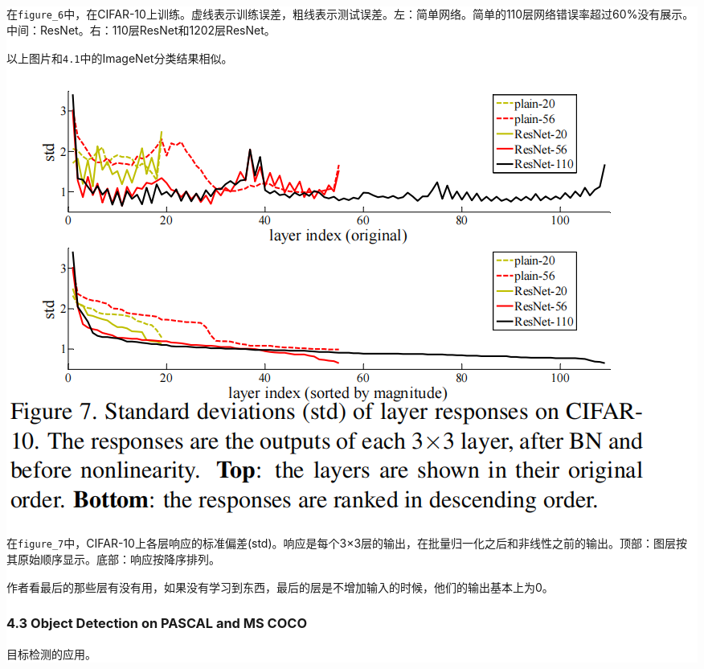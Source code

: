 在`figure_6`中，在CIFAR-10上训练。虚线表示训练误差，粗线表示测试误差。左：简单网络。简单的110层网络错误率超过60%没有展示。中间：ResNet。右：110层ResNet和1202层ResNet。

以上图片和`4.1`中的ImageNet分类结果相似。

![figure_7](./pic/figure_7.png)

在`figure_7`中，CIFAR-10上各层响应的标准偏差(std)。响应是每个3×3层的输出，在批量归一化之后和非线性之前的输出。顶部：图层按其原始顺序显示。底部：响应按降序排列。

作者看最后的那些层有没有用，如果没有学习到东西，最后的层是不增加输入的时候，他们的输出基本上为0。

### 4.3 Object Detection on PASCAL and MS COCO

目标检测的应用。